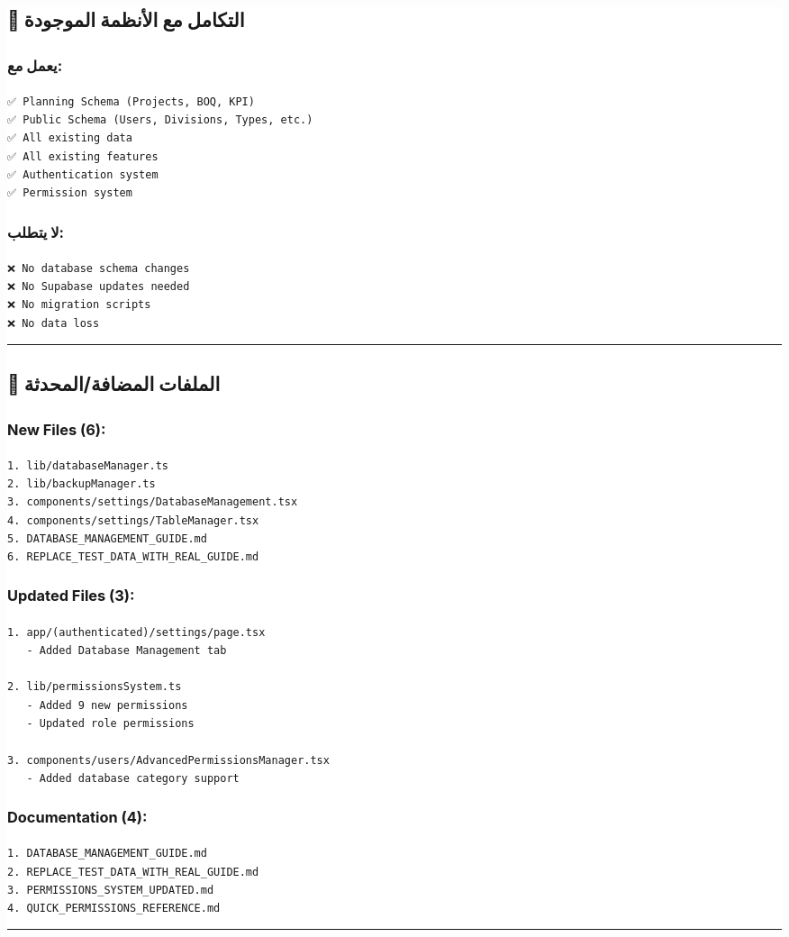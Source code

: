 ## 🔧 التكامل مع الأنظمة الموجودة

### **يعمل مع:**
```
✅ Planning Schema (Projects, BOQ, KPI)
✅ Public Schema (Users, Divisions, Types, etc.)
✅ All existing data
✅ All existing features
✅ Authentication system
✅ Permission system
```

### **لا يتطلب:**
```
❌ No database schema changes
❌ No Supabase updates needed
❌ No migration scripts
❌ No data loss
```

---

## 📝 الملفات المضافة/المحدثة

### **New Files (6):**
```
1. lib/databaseManager.ts
2. lib/backupManager.ts
3. components/settings/DatabaseManagement.tsx
4. components/settings/TableManager.tsx
5. DATABASE_MANAGEMENT_GUIDE.md
6. REPLACE_TEST_DATA_WITH_REAL_GUIDE.md
```

### **Updated Files (3):**
```
1. app/(authenticated)/settings/page.tsx
   - Added Database Management tab
   
2. lib/permissionsSystem.ts
   - Added 9 new permissions
   - Updated role permissions
   
3. components/users/AdvancedPermissionsManager.tsx
   - Added database category support
```

### **Documentation (4):**
```
1. DATABASE_MANAGEMENT_GUIDE.md
2. REPLACE_TEST_DATA_WITH_REAL_GUIDE.md
3. PERMISSIONS_SYSTEM_UPDATED.md
4. QUICK_PERMISSIONS_REFERENCE.md
```

---
